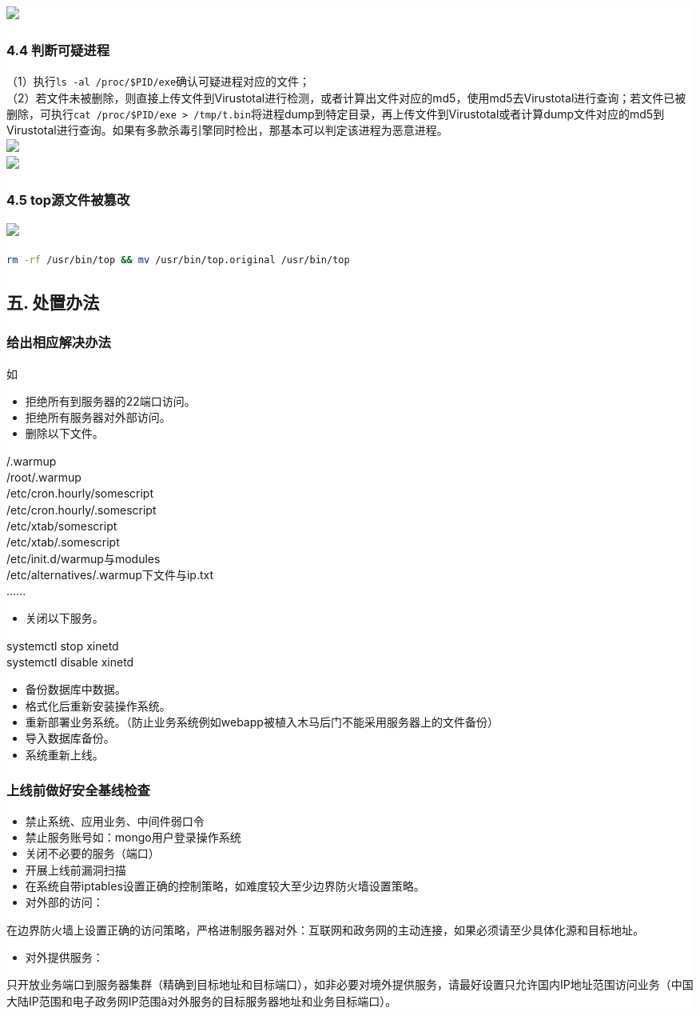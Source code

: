 ![](https://cdn.nlark.com/yuque/0/2022/png/27875807/1655040944952-90aad305-cf6b-4dd9-b877-58a0dafb2eb6.png#averageHue=%23fbfcf9&height=333&id=lFRuZ&originHeight=333&originWidth=418&originalType=binary&ratio=1&rotation=0&showTitle=false&status=done&style=none&title=&width=418)
<a name="mOpGa"></a>
### 4.4 判断可疑进程
（1）执行`ls -al /proc/$PID/exe`确认可疑进程对应的文件；<br />（2）若文件未被删除，则直接上传文件到Virustotal进行检测，或者计算出文件对应的md5，使用md5去Virustotal进行查询；若文件已被删除，可执行`cat /proc/$PID/exe > /tmp/t.bin`将进程dump到特定目录，再上传文件到Virustotal或者计算dump文件对应的md5到Virustotal进行查询。如果有多款杀毒引擎同时检出，那基本可以判定该进程为恶意进程。<br />![](https://cdn.nlark.com/yuque/0/2022/png/27875807/1655040945037-fe1193b5-8723-4169-ad4d-e011e236246c.png#averageHue=%231d1d1a&height=383&id=Ebffh&originHeight=383&originWidth=1028&originalType=binary&ratio=1&rotation=0&showTitle=false&status=done&style=none&title=&width=1028)<br />![](https://cdn.nlark.com/yuque/0/2022/png/27875807/1655040945152-6c338d3a-75e2-4cf7-8ee4-e8681cf6e1ed.png#averageHue=%23f3f9f9&height=651&id=qHAea&originHeight=651&originWidth=1080&originalType=binary&ratio=1&rotation=0&showTitle=false&status=done&style=none&title=&width=1080)
<a name="tJtTt"></a>
### 4.5 top源文件被篡改
![](https://cdn.nlark.com/yuque/0/2022/png/27875807/1655040945269-f9dfca7d-9eaa-41a0-a27f-92eee9f854bc.png#averageHue=%23dfe6e6&height=454&id=VCslZ&originHeight=454&originWidth=825&originalType=binary&ratio=1&rotation=0&showTitle=false&status=done&style=none&title=&width=825)
```bash
rm -rf /usr/bin/top && mv /usr/bin/top.original /usr/bin/top
```


<a name="dg9uX"></a>
## 五. 处置办法
<a name="QLtx2"></a>
### 给出相应解决办法
如

- 拒绝所有到服务器的22端口访问。
- 拒绝所有服务器对外部访问。
- 删除以下文件。

/.warmup<br />/root/.warmup<br />/etc/cron.hourly/somescript<br />/etc/cron.hourly/.somescript<br />/etc/xtab/somescript<br />/etc/xtab/.somescript<br />/etc/init.d/warmup与modules<br />/etc/alternatives/.warmup下文件与ip.txt<br />......

- 关闭以下服务。

systemctl stop xinetd<br />systemctl disable xinetd

- 备份数据库中数据。
- 格式化后重新安装操作系统。
- 重新部署业务系统。（防止业务系统例如webapp被植入木马后门不能采用服务器上的文件备份）
- 导入数据库备份。
- 系统重新上线。
<a name="svnXq"></a>
### 上线前做好安全基线检查

- 禁止系统、应用业务、中间件弱口令
- 禁止服务账号如：mongo用户登录操作系统
- 关闭不必要的服务（端口）
- 开展上线前漏洞扫描
- 在系统自带iptables设置正确的控制策略，如难度较大至少边界防火墙设置策略。
- 对外部的访问：

在边界防火墙上设置正确的访问策略，严格进制服务器对外：互联网和政务网的主动连接，如果必须请至少具体化源和目标地址。

- 对外提供服务：

只开放业务端口到服务器集群（精确到目标地址和目标端口），如非必要对境外提供服务，请最好设置只允许国内IP地址范围访问业务（中国大陆IP范围和电子政务网IP范围à对外服务的目标服务器地址和业务目标端口）。
